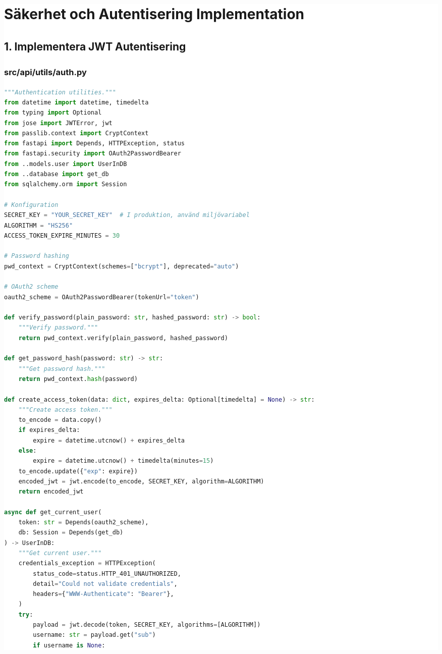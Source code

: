 # Säkerhet och Autentisering Implementation

## 1. Implementera JWT Autentisering

### src/api/utils/auth.py
```python
"""Authentication utilities."""
from datetime import datetime, timedelta
from typing import Optional
from jose import JWTError, jwt
from passlib.context import CryptContext
from fastapi import Depends, HTTPException, status
from fastapi.security import OAuth2PasswordBearer
from ..models.user import UserInDB
from ..database import get_db
from sqlalchemy.orm import Session

# Konfiguration
SECRET_KEY = "YOUR_SECRET_KEY"  # I produktion, använd miljövariabel
ALGORITHM = "HS256"
ACCESS_TOKEN_EXPIRE_MINUTES = 30

# Password hashing
pwd_context = CryptContext(schemes=["bcrypt"], deprecated="auto")

# OAuth2 scheme
oauth2_scheme = OAuth2PasswordBearer(tokenUrl="token")

def verify_password(plain_password: str, hashed_password: str) -> bool:
    """Verify password."""
    return pwd_context.verify(plain_password, hashed_password)

def get_password_hash(password: str) -> str:
    """Get password hash."""
    return pwd_context.hash(password)

def create_access_token(data: dict, expires_delta: Optional[timedelta] = None) -> str:
    """Create access token."""
    to_encode = data.copy()
    if expires_delta:
        expire = datetime.utcnow() + expires_delta
    else:
        expire = datetime.utcnow() + timedelta(minutes=15)
    to_encode.update({"exp": expire})
    encoded_jwt = jwt.encode(to_encode, SECRET_KEY, algorithm=ALGORITHM)
    return encoded_jwt

async def get_current_user(
    token: str = Depends(oauth2_scheme),
    db: Session = Depends(get_db)
) -> UserInDB:
    """Get current user."""
    credentials_exception = HTTPException(
        status_code=status.HTTP_401_UNAUTHORIZED,
        detail="Could not validate credentials",
        headers={"WWW-Authenticate": "Bearer"},
    )
    try:
        payload = jwt.decode(token, SECRET_KEY, algorithms=[ALGORITHM])
        username: str = payload.get("sub")
        if username is None:
```